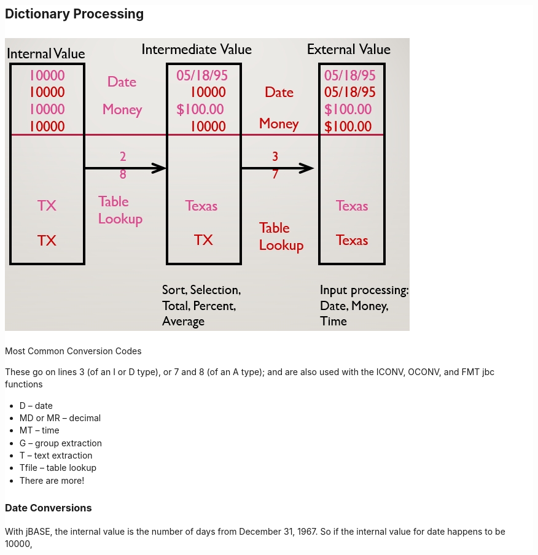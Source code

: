 ## 


## Dictionary Processing



### ![jbase-fundamentals: dictionary_processing](./dictionary_processing.jpg)



Most Common Conversion Codes

These go on lines 3 (of an I or D type), or 7 and 8 (of an A type); and are also used with the ICONV, OCONV, and FMT jbc functions

- D – date
- MD or MR – decimal
- MT – time
- G – group extraction
- T – text extraction
- Tfile – table lookup
- There are more!




### Date Conversions

With jBASE, the internal value is the number of days from December 31, 1967. So if the internal value for date happens to be 10000,
